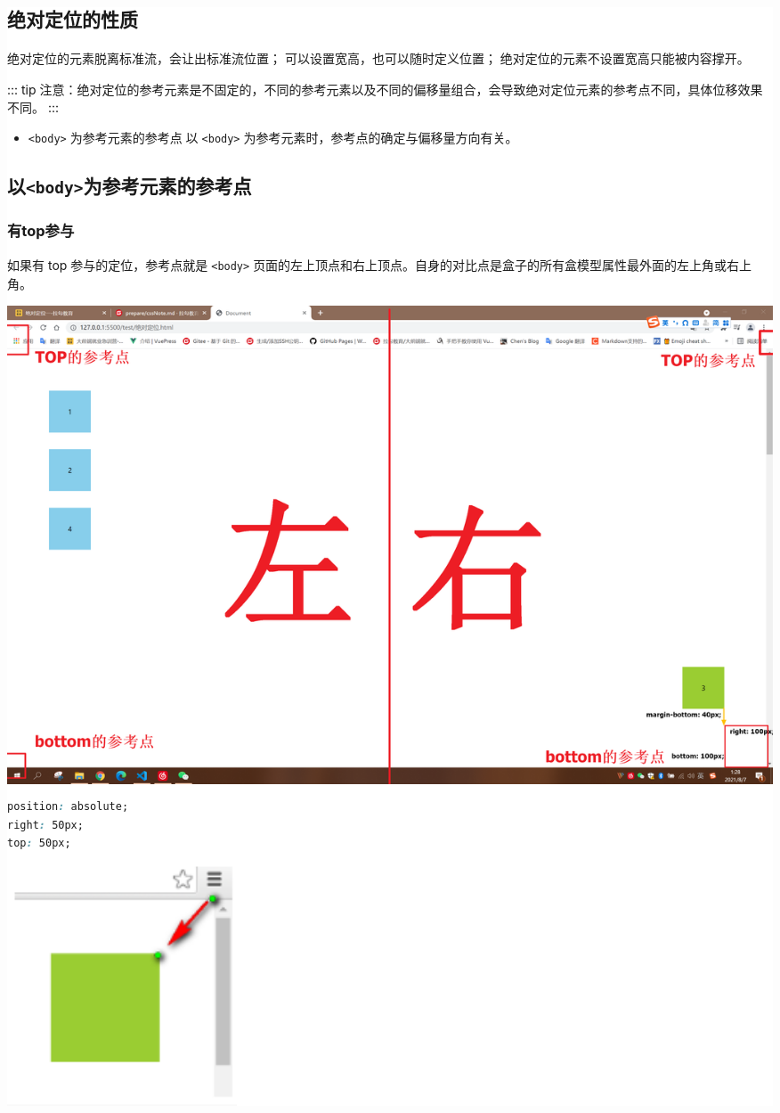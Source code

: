 
## 绝对定位的性质
绝对定位的元素脱离标准流，会让出标准流位置；
可以设置宽高，也可以随时定义位置；
绝对定位的元素不设置宽高只能被内容撑开。


::: tip
注意：绝对定位的参考元素是不固定的，不同的参考元素以及不同的偏移量组合，会导致绝对定位元素的参考点不同，具体位移效果不同。
:::

- `<body>` 为参考元素的参考点
以 `<body>` 为参考元素时，参考点的确定与偏移量方向有关。


## 以`<body>`为参考元素的参考点
### 有top参与

如果有 top 参与的定位，参考点就是 `<body>` 页面的左上顶点和右上顶点。自身的对比点是盒子的所有盒模型属性最外面的左上角或右上角。

<img src="/images/css/086.png" style="width: 100%; display: block; margin: 0 ;">


```css
position: absolute; 
right: 50px; 
top: 50px;
```
<img src="/images/css/088.png" style="width: 30%; display: block; margin: 0 ;">
